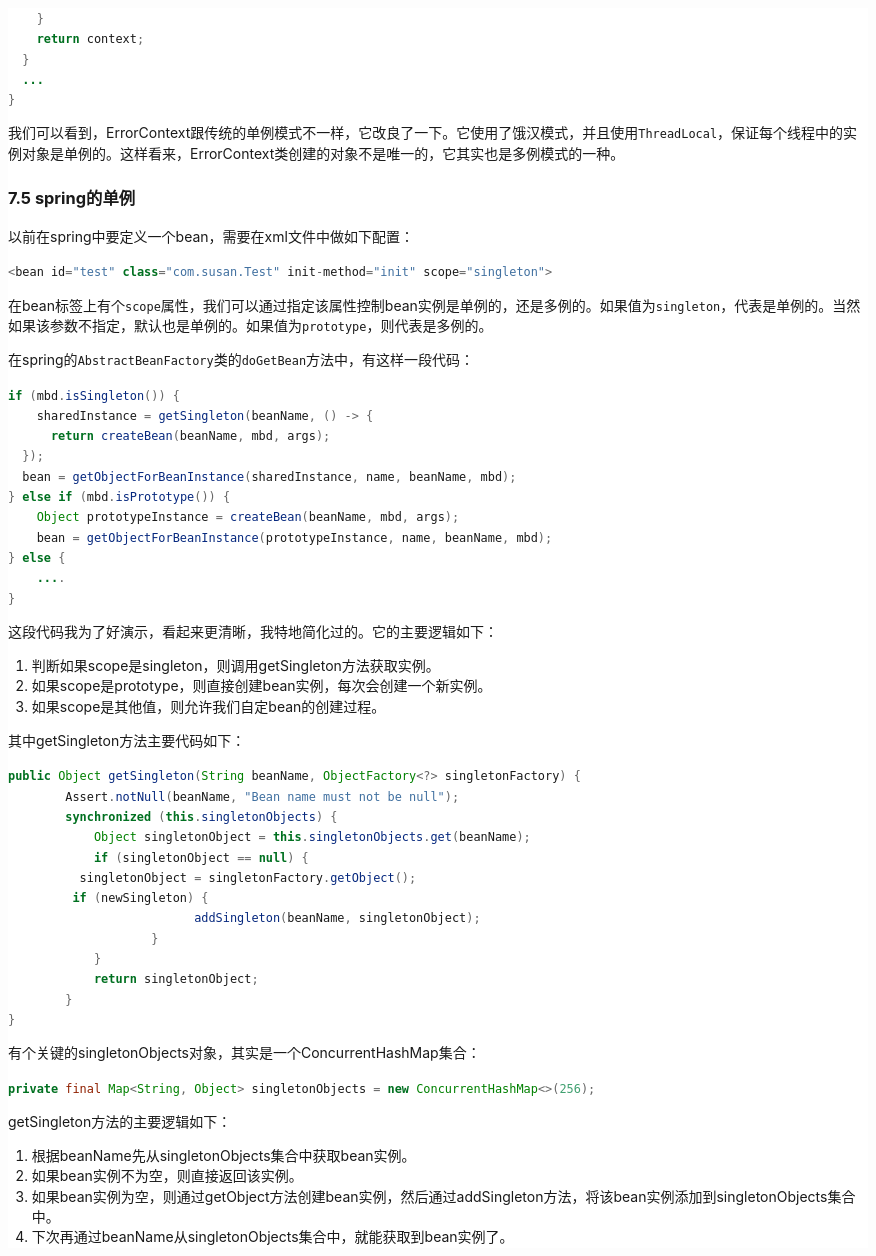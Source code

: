 ```java
    }
    return context;
  }
  ...
}  
```
我们可以看到，ErrorContext跟传统的单例模式不一样，它改良了一下。它使用了饿汉模式，并且使用`ThreadLocal`，保证每个线程中的实例对象是单例的。这样看来，ErrorContext类创建的对象不是唯一的，它其实也是多例模式的一种。


### 7.5 spring的单例
以前在spring中要定义一个bean，需要在xml文件中做如下配置：
```java
<bean id="test" class="com.susan.Test" init-method="init" scope="singleton">
```
在bean标签上有个`scope`属性，我们可以通过指定该属性控制bean实例是单例的，还是多例的。如果值为`singleton`，代表是单例的。当然如果该参数不指定，默认也是单例的。如果值为`prototype`，则代表是多例的。

在spring的`AbstractBeanFactory`类的`doGetBean`方法中，有这样一段代码：
```java
if (mbd.isSingleton()) {
    sharedInstance = getSingleton(beanName, () -> {
      return createBean(beanName, mbd, args);
  });
  bean = getObjectForBeanInstance(sharedInstance, name, beanName, mbd);
} else if (mbd.isPrototype()) {
    Object prototypeInstance = createBean(beanName, mbd, args);
    bean = getObjectForBeanInstance(prototypeInstance, name, beanName, mbd);
} else {
    ....
}
```
这段代码我为了好演示，看起来更清晰，我特地简化过的。它的主要逻辑如下：
1. 判断如果scope是singleton，则调用getSingleton方法获取实例。
2. 如果scope是prototype，则直接创建bean实例，每次会创建一个新实例。
3. 如果scope是其他值，则允许我们自定bean的创建过程。

其中getSingleton方法主要代码如下：
```java
public Object getSingleton(String beanName, ObjectFactory<?> singletonFactory) {
		Assert.notNull(beanName, "Bean name must not be null");
		synchronized (this.singletonObjects) {
			Object singletonObject = this.singletonObjects.get(beanName);
			if (singletonObject == null) {
          singletonObject = singletonFactory.getObject();
         if (newSingleton) {
					      addSingleton(beanName, singletonObject);
				    }
			}
			return singletonObject;
		}
}

```
有个关键的singletonObjects对象，其实是一个ConcurrentHashMap集合：
```java
private final Map<String, Object> singletonObjects = new ConcurrentHashMap<>(256);
```
getSingleton方法的主要逻辑如下：
1. 根据beanName先从singletonObjects集合中获取bean实例。
2. 如果bean实例不为空，则直接返回该实例。
3. 如果bean实例为空，则通过getObject方法创建bean实例，然后通过addSingleton方法，将该bean实例添加到singletonObjects集合中。
4. 下次再通过beanName从singletonObjects集合中，就能获取到bean实例了。
